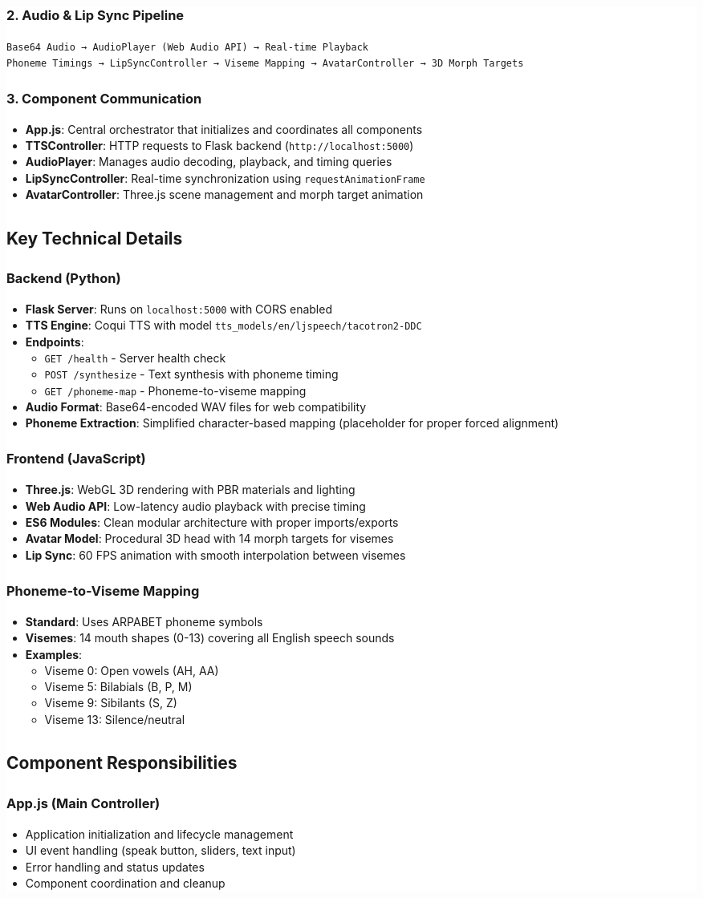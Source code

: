 ### 2. Audio & Lip Sync Pipeline
```
Base64 Audio → AudioPlayer (Web Audio API) → Real-time Playback
Phoneme Timings → LipSyncController → Viseme Mapping → AvatarController → 3D Morph Targets
```

### 3. Component Communication
- **App.js**: Central orchestrator that initializes and coordinates all components
- **TTSController**: HTTP requests to Flask backend (`http://localhost:5000`)
- **AudioPlayer**: Manages audio decoding, playback, and timing queries
- **LipSyncController**: Real-time synchronization using `requestAnimationFrame`
- **AvatarController**: Three.js scene management and morph target animation

## Key Technical Details

### Backend (Python)
- **Flask Server**: Runs on `localhost:5000` with CORS enabled
- **TTS Engine**: Coqui TTS with model `tts_models/en/ljspeech/tacotron2-DDC`
- **Endpoints**:
  - `GET /health` - Server health check
  - `POST /synthesize` - Text synthesis with phoneme timing
  - `GET /phoneme-map` - Phoneme-to-viseme mapping
- **Audio Format**: Base64-encoded WAV files for web compatibility
- **Phoneme Extraction**: Simplified character-based mapping (placeholder for proper forced alignment)

### Frontend (JavaScript)
- **Three.js**: WebGL 3D rendering with PBR materials and lighting
- **Web Audio API**: Low-latency audio playback with precise timing
- **ES6 Modules**: Clean modular architecture with proper imports/exports
- **Avatar Model**: Procedural 3D head with 14 morph targets for visemes
- **Lip Sync**: 60 FPS animation with smooth interpolation between visemes

### Phoneme-to-Viseme Mapping
- **Standard**: Uses ARPABET phoneme symbols
- **Visemes**: 14 mouth shapes (0-13) covering all English speech sounds
- **Examples**:
  - Viseme 0: Open vowels (AH, AA)
  - Viseme 5: Bilabials (B, P, M)
  - Viseme 9: Sibilants (S, Z)
  - Viseme 13: Silence/neutral

## Component Responsibilities

### App.js (Main Controller)
- Application initialization and lifecycle management
- UI event handling (speak button, sliders, text input)
- Error handling and status updates
- Component coordination and cleanup
